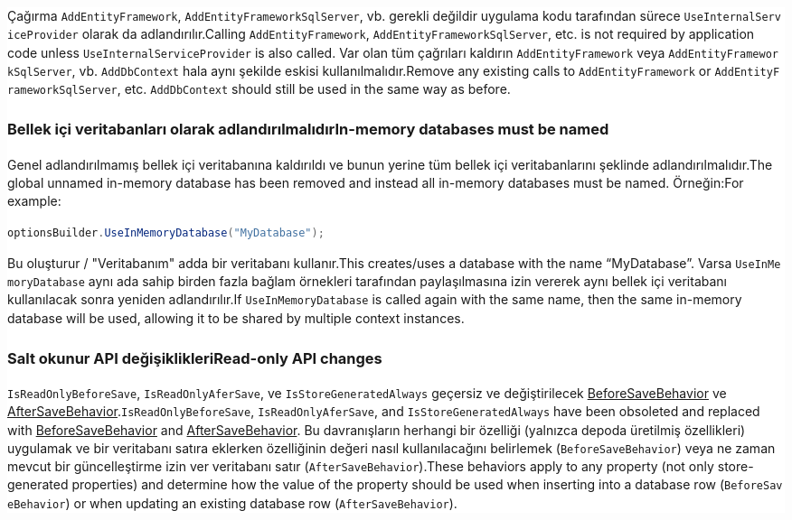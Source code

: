 <span data-ttu-id="8e71a-187">Çağırma `AddEntityFramework`, `AddEntityFrameworkSqlServer`, vb. gerekli değildir uygulama kodu tarafından sürece `UseInternalServiceProvider` olarak da adlandırılır.</span><span class="sxs-lookup"><span data-stu-id="8e71a-187">Calling `AddEntityFramework`, `AddEntityFrameworkSqlServer`, etc. is not required by application code unless `UseInternalServiceProvider` is also called.</span></span> <span data-ttu-id="8e71a-188">Var olan tüm çağrıları kaldırın `AddEntityFramework` veya `AddEntityFrameworkSqlServer`, vb. `AddDbContext` hala aynı şekilde eskisi kullanılmalıdır.</span><span class="sxs-lookup"><span data-stu-id="8e71a-188">Remove any existing calls to `AddEntityFramework` or `AddEntityFrameworkSqlServer`, etc. `AddDbContext` should still be used in the same way as before.</span></span>

### <a name="in-memory-databases-must-be-named"></a><span data-ttu-id="8e71a-189">Bellek içi veritabanları olarak adlandırılmalıdır</span><span class="sxs-lookup"><span data-stu-id="8e71a-189">In-memory databases must be named</span></span>

<span data-ttu-id="8e71a-190">Genel adlandırılmamış bellek içi veritabanına kaldırıldı ve bunun yerine tüm bellek içi veritabanlarını şeklinde adlandırılmalıdır.</span><span class="sxs-lookup"><span data-stu-id="8e71a-190">The global unnamed in-memory database has been removed and instead all in-memory databases must be named.</span></span> <span data-ttu-id="8e71a-191">Örneğin:</span><span class="sxs-lookup"><span data-stu-id="8e71a-191">For example:</span></span>

``` csharp
optionsBuilder.UseInMemoryDatabase("MyDatabase");
```

<span data-ttu-id="8e71a-192">Bu oluşturur / "Veritabanım" adda bir veritabanı kullanır.</span><span class="sxs-lookup"><span data-stu-id="8e71a-192">This creates/uses a database with the name “MyDatabase”.</span></span> <span data-ttu-id="8e71a-193">Varsa `UseInMemoryDatabase` aynı ada sahip birden fazla bağlam örnekleri tarafından paylaşılmasına izin vererek aynı bellek içi veritabanı kullanılacak sonra yeniden adlandırılır.</span><span class="sxs-lookup"><span data-stu-id="8e71a-193">If `UseInMemoryDatabase` is called again with the same name, then the same in-memory database will be used, allowing it to be shared by multiple context instances.</span></span>

### <a name="read-only-api-changes"></a><span data-ttu-id="8e71a-194">Salt okunur API değişiklikleri</span><span class="sxs-lookup"><span data-stu-id="8e71a-194">Read-only API changes</span></span>

<span data-ttu-id="8e71a-195">`IsReadOnlyBeforeSave`, `IsReadOnlyAferSave`, ve `IsStoreGeneratedAlways` geçersiz ve değiştirilecek [BeforeSaveBehavior](https://github.com/aspnet/EntityFramework/blob/dev/src/EFCore/Metadata/IProperty.cs#L39) ve [AfterSaveBehavior](https://github.com/aspnet/EntityFramework/blob/dev/src/EFCore/Metadata/IProperty.cs#L55).</span><span class="sxs-lookup"><span data-stu-id="8e71a-195">`IsReadOnlyBeforeSave`, `IsReadOnlyAferSave`, and `IsStoreGeneratedAlways` have been obsoleted and replaced with [BeforeSaveBehavior](https://github.com/aspnet/EntityFramework/blob/dev/src/EFCore/Metadata/IProperty.cs#L39) and [AfterSaveBehavior](https://github.com/aspnet/EntityFramework/blob/dev/src/EFCore/Metadata/IProperty.cs#L55).</span></span> <span data-ttu-id="8e71a-196">Bu davranışların herhangi bir özelliği (yalnızca depoda üretilmiş özellikleri) uygulamak ve bir veritabanı satıra eklerken özelliğinin değeri nasıl kullanılacağını belirlemek (`BeforeSaveBehavior`) veya ne zaman mevcut bir güncelleştirme izin ver veritabanı satır (`AfterSaveBehavior`).</span><span class="sxs-lookup"><span data-stu-id="8e71a-196">These behaviors apply to any property (not only store-generated properties) and determine how the value of the property should be used when inserting into a database row (`BeforeSaveBehavior`) or when updating an existing database row (`AfterSaveBehavior`).</span></span>
